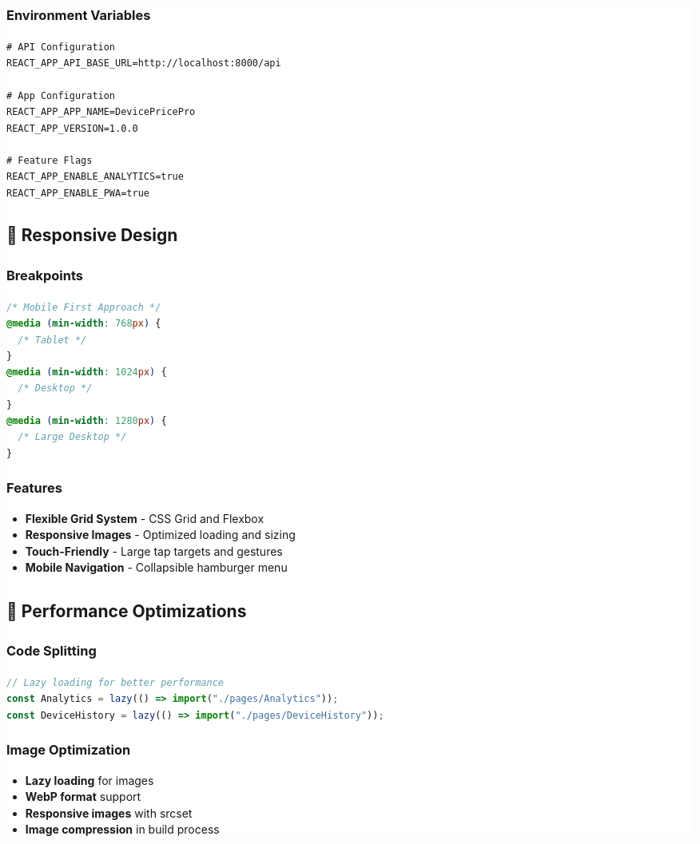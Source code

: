 ### Environment Variables

```env
# API Configuration
REACT_APP_API_BASE_URL=http://localhost:8000/api

# App Configuration
REACT_APP_APP_NAME=DevicePricePro
REACT_APP_VERSION=1.0.0

# Feature Flags
REACT_APP_ENABLE_ANALYTICS=true
REACT_APP_ENABLE_PWA=true
```

## 📱 Responsive Design

### Breakpoints

```css
/* Mobile First Approach */
@media (min-width: 768px) {
  /* Tablet */
}
@media (min-width: 1024px) {
  /* Desktop */
}
@media (min-width: 1280px) {
  /* Large Desktop */
}
```

### Features

- **Flexible Grid System** - CSS Grid and Flexbox
- **Responsive Images** - Optimized loading and sizing
- **Touch-Friendly** - Large tap targets and gestures
- **Mobile Navigation** - Collapsible hamburger menu

## 🚀 Performance Optimizations

### Code Splitting

```javascript
// Lazy loading for better performance
const Analytics = lazy(() => import("./pages/Analytics"));
const DeviceHistory = lazy(() => import("./pages/DeviceHistory"));
```

### Image Optimization

- **Lazy loading** for images
- **WebP format** support
- **Responsive images** with srcset
- **Image compression** in build process
